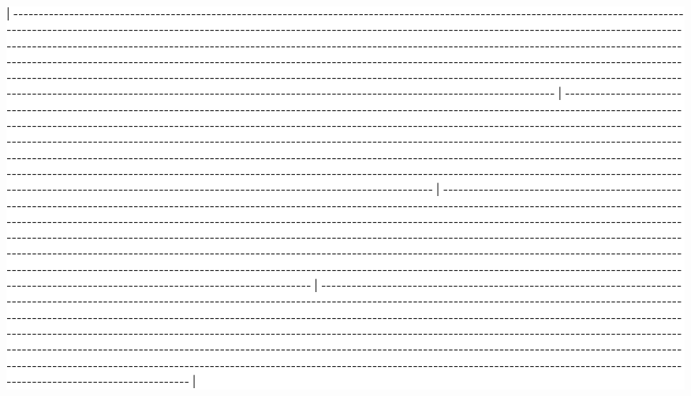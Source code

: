 | ---------------------------------------------------------------------------------------------------------------------------------------------------------------------------------------------------------------------------------------------------------------------------------------------------------------------------------------------------------------------------------------------------------------------------------------------------------------------------------------------------------------------------------------------------------------------------------------------------------------------------------------------------------------------------------------------------------------------------------------------------------------------------------------------------- | ---------------------------------------------------------------------------------------------------------------------------------------------------------------------------------------------------------------------------------------------------------------------------------------------------------------------------------------------------------------------------------------------------------------------------------------------------------------------------------------------------------------------------------------------------------------------------------------------------------------------------------------------------------------------------------------------------------------------------------------------------------------------------------------------------- | ---------------------------------------------------------------------------------------------------------------------------------------------------------------------------------------------------------------------------------------------------------------------------------------------------------------------------------------------------------------------------------------------------------------------------------------------------------------------------------------------------------------------------------------------------------------------------------------------------------------------------------------------------------------------------------------------------------------------------------------------------------------------------------------------------- | ---------------------------------------------------------------------------------------------------------------------------------------------------------------------------------------------------------------------------------------------------------------------------------------------------------------------------------------------------------------------------------------------------------------------------------------------------------------------------------------------------------------------------------------------------------------------------------------------------------------------------------------------------------------------------------------------------------------------------------------------------------------------------------------------------- |